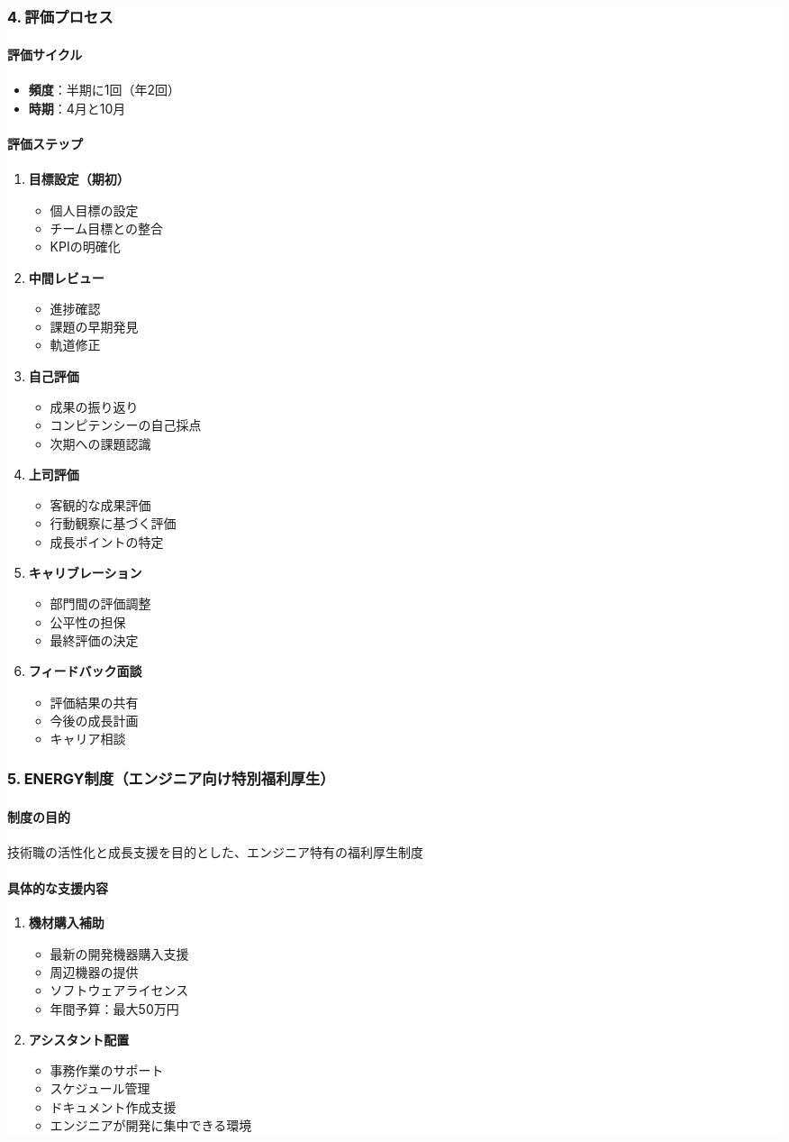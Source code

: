 ### 4. 評価プロセス

#### 評価サイクル
- **頻度**：半期に1回（年2回）
- **時期**：4月と10月

#### 評価ステップ
1. **目標設定（期初）**
   - 個人目標の設定
   - チーム目標との整合
   - KPIの明確化

2. **中間レビュー**
   - 進捗確認
   - 課題の早期発見
   - 軌道修正

3. **自己評価**
   - 成果の振り返り
   - コンピテンシーの自己採点
   - 次期への課題認識

4. **上司評価**
   - 客観的な成果評価
   - 行動観察に基づく評価
   - 成長ポイントの特定

5. **キャリブレーション**
   - 部門間の評価調整
   - 公平性の担保
   - 最終評価の決定

6. **フィードバック面談**
   - 評価結果の共有
   - 今後の成長計画
   - キャリア相談

### 5. ENERGY制度（エンジニア向け特別福利厚生）

#### 制度の目的
技術職の活性化と成長支援を目的とした、エンジニア特有の福利厚生制度

#### 具体的な支援内容

1. **機材購入補助**
   - 最新の開発機器購入支援
   - 周辺機器の提供
   - ソフトウェアライセンス
   - 年間予算：最大50万円

2. **アシスタント配置**
   - 事務作業のサポート
   - スケジュール管理
   - ドキュメント作成支援
   - エンジニアが開発に集中できる環境
